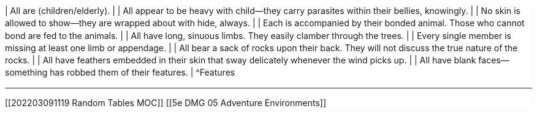 | All are (children/elderly).                                                                                                       |
| All appear to be heavy with child—they carry parasites within their bellies, knowingly.                                           |
| No skin is allowed to show—they are wrapped about with hide, always.                                                              |
| Each is accompanied by their bonded animal. Those who cannot bond are fed to the animals.                                         |
| All have long, sinuous limbs. They easily clamber through the trees.                                                              |
| Every single member is missing at least one limb or appendage.                                                                    |
| All bear a sack of rocks upon their back. They will not discuss the true nature of the rocks.                                     |
| All have feathers embedded in their skin that sway delicately whenever the wind picks up.                                         |
| All have blank faces—something has robbed them of their features.                                                                 |
^Features

---
[[202203091119 Random Tables MOC]]
[[5e DMG 05 Adventure Environments]]